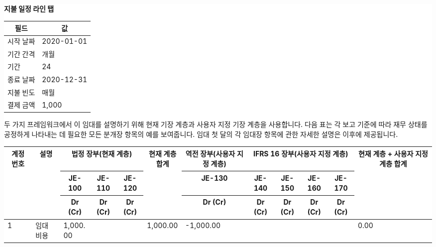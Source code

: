 
**지불 일정 라인 탭**

| 필드             | 값      |
|-------------------|------------|
| 시작 날짜        | 2020-01-01   |
| 기간 간격   | 개월     |
| 기간           | 24         |
| 종료 날짜          | 2020-12-31 |
| 지불 빈도 | 매월    |
| 결제 금액    | 1,000      |

두 가지 프레임워크에서 이 임대를 설명하기 위해 현재 기장 계층과 사용자 지정 기장 계층을 사용합니다. 다음 표는 각 보고 기준에 따라 재무 상태를 공정하게 나타내는 데 필요한 모든 분개장 항목의 예를 보여줍니다. 임대 첫 달의 각 임대장 항목에 관한 자세한 설명은 이후에 제공됩니다.

<table>
<thead>
<tr>
<th rowspan='3'>계정 번호</th>
<th rowspan='3'>설명</th>
<th colspan='3'>법정 장부(현재 계층)</th>
<th rowspan='3'>현재 계층 합계</th>
<th>역전 장부(사용자 지정 계층)</th>
<th colspan='4'>IFRS 16 장부(사용자 지정 계층)</th>
<th rowspan='3'>현재 계층 + 사용자 지정 계층 합계</th>
</tr>
<tr>
<th>JE-100</th>
<th>JE-110</th>
<th>JE-120</th>
<th>JE-130</th>
<th>JE-140</th>
<th>JE-150</th>
<th>JE-160</th>
<th>JE-170</th>
</tr>
<tr>
<th>Dr (Cr)</th>
<th>Dr (Cr)</th>
<th>Dr (Cr)</th>
<th>Dr (Cr)</th>
<th>Dr (Cr)</th>
<th>Dr (Cr)</th>
<th>Dr (Cr)</th>
<th>Dr (Cr)</th>
</tr>
</thead>
<tbody>
<tr>
<td>1</td>
<td>임대 비용</td>
<td>1,000.00</td>
<td></td>
<td></td>
<td>1,000.00</td>
<td>-1,000.00</td>
<td></td>
<td></td>
<td></td>
<td></td>
<td>0.00</td>